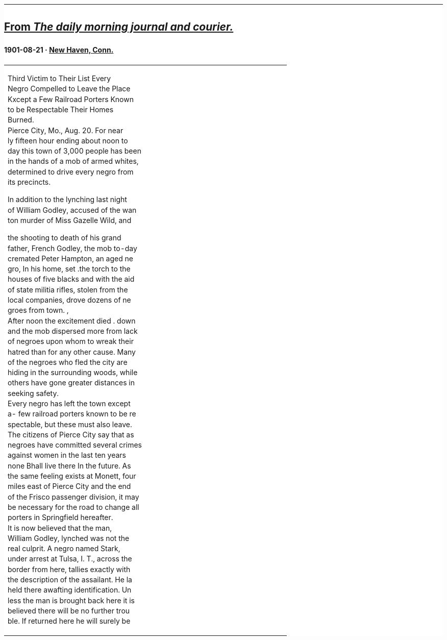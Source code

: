 
---

## [From _The daily morning journal and courier._](https://www.loc.gov/resource/sn84020358/1901-08-21/ed-1/?sp=1)

#### 1901-08-21 &middot; [New Haven, Conn.](http://dbpedia.org/resource/New_Haven%2C_Connecticut)

<table style="width: 100%;"><tr><td style="width: 50%">

  
Third Victim to Their List Every  
Negro Compelled to Leave the Place  
Kxcept a Few Railroad Porters Known  
to be Respectable Their Homes  
Burned.  
Pierce City, Mo., Aug. 20. For near­  
ly fifteen hour ending about noon to­  
day this town of 3,000 people has been  
in the hands of a mob of armed whites,  
determined to drive every negro from  
its precincts.  
  
In addition to the lynching last night  
of William Godley, accused of the wan­  
ton murder of Miss Gazelle Wild, and  
  
the shooting to death of his grand­  
father, French Godley, the mob to-day  
cremated Peter Hampton, an aged ne­  
gro, In his home, set .the torch to the  
houses of five blacks and with the aid  
of state militia rifles, stolen from the  
local companies, drove dozens of ne­  
groes from town. ,  
After noon the excitement died . down  
and the mob dispersed more from lack  
of negroes upon whom to wreak their  
hatred than for any other cause. Many  
of the negroes who fled the city are  
hiding in the surrounding woods, while  
others have gone greater distances in  
seeking safety.  
Every negro has left the town except  
a- few railroad porters known to be re­  
spectable, but these must also leave.  
The citizens of Pierce City say that as  
negroes have committed several crimes  
against women in the last ten years  
none Bhall live there In the future. As  
the same feeling exists at Monett, four  
miles east of Pierce City and the end  
of the Frisco passenger division, it may  
be necessary for the road to change all  
porters in Springfield hereafter.  
It is now believed that the man,  
William Godley, lynched was not the  
real culprit. A negro named Stark,  
under arrest at Tulsa, I. T., across the  
border from here, tallies exactly with  
the description of the assailant. He la  
held there awafting identification. Un­  
less the man is brought back here it is  
believed there will be no further trou­  
ble. If returned here he will surely be  